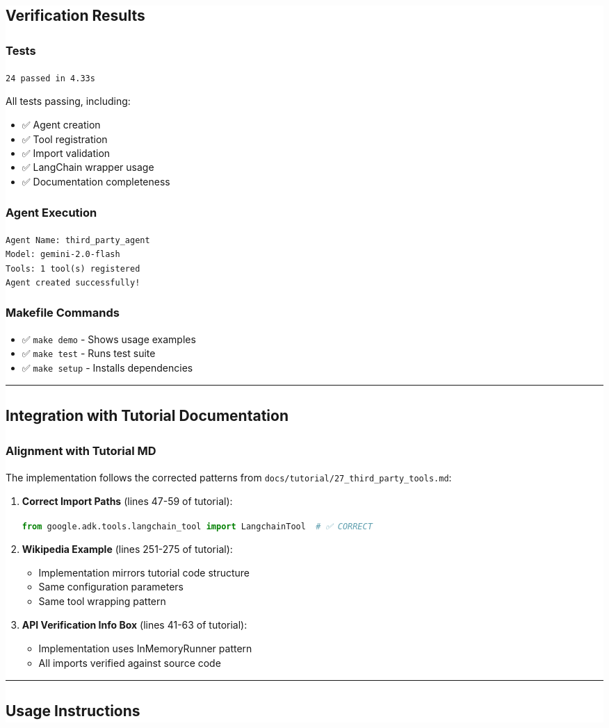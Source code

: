 ## Verification Results

### Tests
```
24 passed in 4.33s
```

All tests passing, including:
- ✅ Agent creation
- ✅ Tool registration
- ✅ Import validation
- ✅ LangChain wrapper usage
- ✅ Documentation completeness

### Agent Execution
```
Agent Name: third_party_agent
Model: gemini-2.0-flash
Tools: 1 tool(s) registered
Agent created successfully!
```

### Makefile Commands
- ✅ `make demo` - Shows usage examples
- ✅ `make test` - Runs test suite
- ✅ `make setup` - Installs dependencies

---

## Integration with Tutorial Documentation

### Alignment with Tutorial MD
The implementation follows the corrected patterns from `docs/tutorial/27_third_party_tools.md`:

1. **Correct Import Paths** (lines 47-59 of tutorial):
   ```python
   from google.adk.tools.langchain_tool import LangchainTool  # ✅ CORRECT
   ```

2. **Wikipedia Example** (lines 251-275 of tutorial):
   - Implementation mirrors tutorial code structure
   - Same configuration parameters
   - Same tool wrapping pattern

3. **API Verification Info Box** (lines 41-63 of tutorial):
   - Implementation uses InMemoryRunner pattern
   - All imports verified against source code

---

## Usage Instructions
